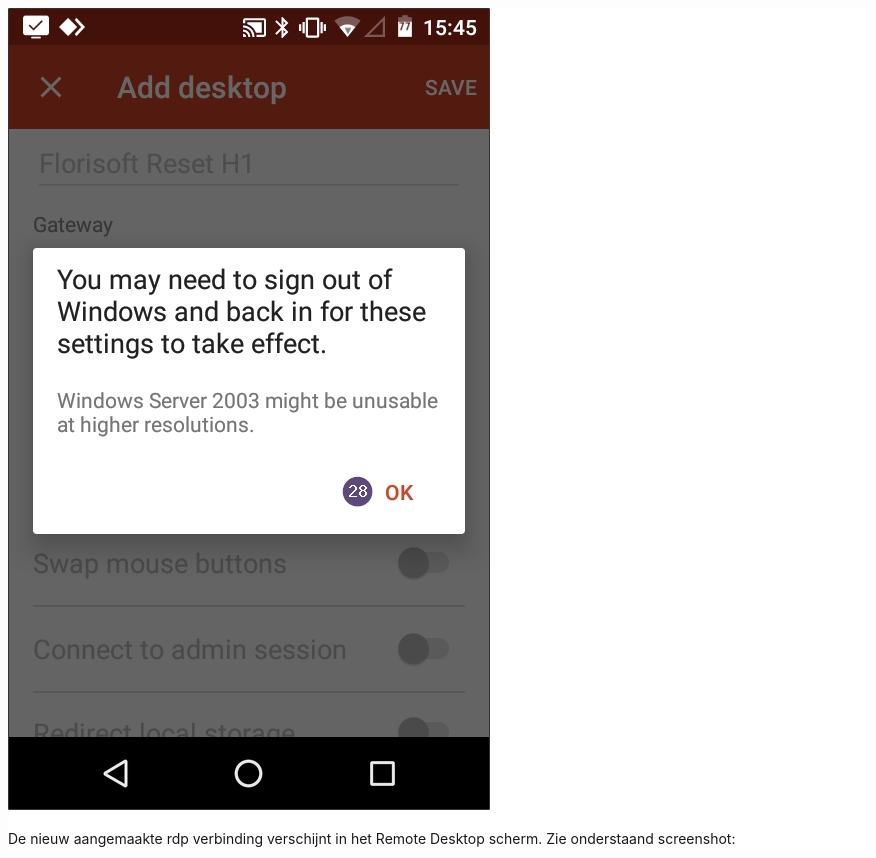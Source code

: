 ![](images/2023-11-09-15-46-13.png)

De nieuw aangemaakte rdp verbinding verschijnt in het Remote Desktop scherm. Zie onderstaand screenshot:
